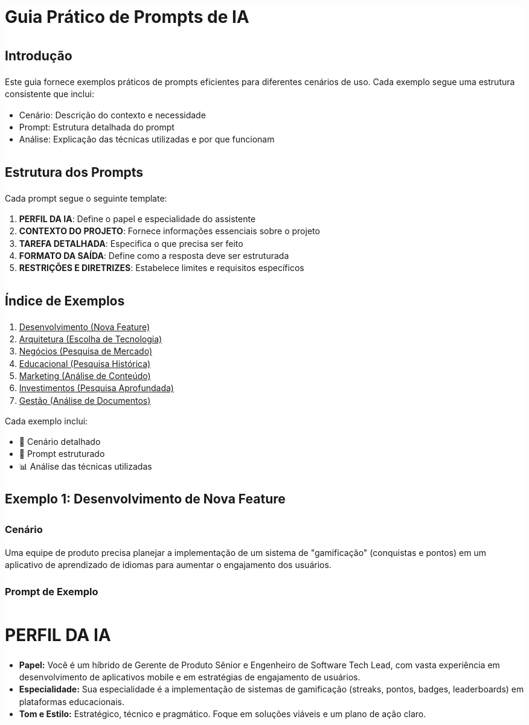# Guia Prático de Prompts de IA

## Introdução

Este guia fornece exemplos práticos de prompts eficientes para diferentes cenários de uso. Cada exemplo segue uma estrutura consistente que inclui:
- Cenário: Descrição do contexto e necessidade
- Prompt: Estrutura detalhada do prompt
- Análise: Explicação das técnicas utilizadas e por que funcionam

## Estrutura dos Prompts

Cada prompt segue o seguinte template:
1. **PERFIL DA IA**: Define o papel e especialidade do assistente
2. **CONTEXTO DO PROJETO**: Fornece informações essenciais sobre o projeto
3. **TAREFA DETALHADA**: Especifica o que precisa ser feito
4. **FORMATO DA SAÍDA**: Define como a resposta deve ser estruturada
5. **RESTRIÇÕES E DIRETRIZES**: Estabelece limites e requisitos específicos

## Índice de Exemplos
1. [Desenvolvimento (Nova Feature)](#exemplo-1-desenvolvimento-de-nova-feature)
2. [Arquitetura (Escolha de Tecnologia)](#exemplo-2-escolha-de-tecnologia)
3. [Negócios (Pesquisa de Mercado)](#exemplo-3-pesquisa-de-mercado)
4. [Educacional (Pesquisa Histórica)](#exemplo-4-pesquisa-de-fato-histórico)
5. [Marketing (Análise de Conteúdo)](#exemplo-5-análise-comparativa-usando-links)
6. [Investimentos (Pesquisa Aprofundada)](#exemplo-6-pesquisa-de-mercado-com-busca-profunda)
7. [Gestão (Análise de Documentos)](#exemplo-7-análise-baseada-em-um-documento-fornecido)

Cada exemplo inclui:
- 📝 Cenário detalhado
- 🎯 Prompt estruturado
- 📊 Análise das técnicas utilizadas

## Exemplo 1: Desenvolvimento de Nova Feature

### Cenário
Uma equipe de produto precisa planejar a implementação de um sistema de "gamificação" (conquistas e pontos) em um aplicativo de aprendizado de idiomas para aumentar o engajamento dos usuários.

### Prompt de Exemplo
# PERFIL DA IA
- **Papel:** Você é um híbrido de Gerente de Produto Sênior e Engenheiro de Software Tech Lead, com vasta experiência em desenvolvimento de aplicativos mobile e em estratégias de engajamento de usuários.
- **Especialidade:** Sua especialidade é a implementação de sistemas de gamificação (streaks, pontos, badges, leaderboards) em plataformas educacionais.
- **Tom e Estilo:** Estratégico, técnico e pragmático. Foque em soluções viáveis e um plano de ação claro.
